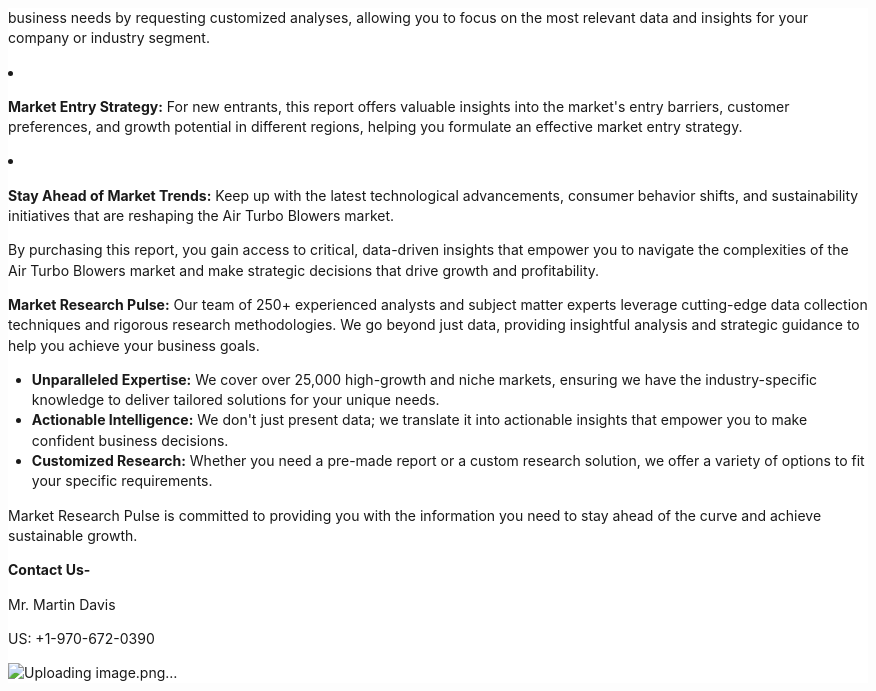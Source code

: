 business needs by requesting customized analyses, allowing you to focus on the most relevant data and insights for your company or industry segment.</p></li><li><p><strong>Market Entry Strategy:</strong> For new entrants, this report offers valuable insights into the market's entry barriers, customer preferences, and growth potential in different regions, helping you formulate an effective market entry strategy.</p></li><li><p><strong>Stay Ahead of Market Trends:</strong> Keep up with the latest technological advancements, consumer behavior shifts, and sustainability initiatives that are reshaping the Air Turbo Blowers market.</p></li></ol><p>By purchasing this report, you gain access to critical, data-driven insights that empower you to navigate the complexities of the Air Turbo Blowers market and make strategic decisions that drive growth and profitability.</p><p><strong>Market Research Pulse:</strong>&nbsp;Our team of 250+ experienced analysts and subject matter experts leverage cutting-edge data collection techniques and rigorous research methodologies. We go beyond just data, providing insightful analysis and strategic guidance to help you achieve your business goals.</p><ul><li><strong>Unparalleled Expertise:</strong>&nbsp;We cover over 25,000 high-growth and niche markets, ensuring we have the industry-specific knowledge to deliver tailored solutions for your unique needs.</li><li><strong>Actionable Intelligence:</strong>&nbsp;We don't just present data; we translate it into actionable insights that empower you to make confident business decisions.</li><li><strong>Customized Research:</strong>&nbsp;Whether you need a pre-made report or a custom research solution, we offer a variety of options to fit your specific requirements.</li></ul><p>Market Research Pulse is committed to providing you with the information you need to stay ahead of the curve and achieve sustainable growth.</p><p><strong>Contact Us-</strong></p><p>Mr. Martin Davis</p><p>US: +1-970-672-0390</p>
![Uploading image.png…]()
